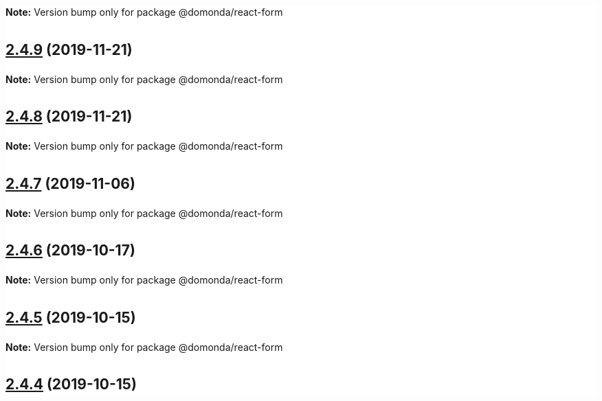 **Note:** Version bump only for package @domonda/react-form





## [2.4.9](https://github.com/domonda/domonda-js/compare/@domonda/react-form@2.4.8...@domonda/react-form@2.4.9) (2019-11-21)

**Note:** Version bump only for package @domonda/react-form





## [2.4.8](https://github.com/domonda/domonda-js/compare/@domonda/react-form@2.4.7...@domonda/react-form@2.4.8) (2019-11-21)

**Note:** Version bump only for package @domonda/react-form





## [2.4.7](https://github.com/domonda/domonda-js/compare/@domonda/react-form@2.4.6...@domonda/react-form@2.4.7) (2019-11-06)

**Note:** Version bump only for package @domonda/react-form





## [2.4.6](https://github.com/domonda/domonda-js/compare/@domonda/react-form@2.4.5...@domonda/react-form@2.4.6) (2019-10-17)

**Note:** Version bump only for package @domonda/react-form





## [2.4.5](https://github.com/domonda/domonda-js/compare/@domonda/react-form@2.4.4...@domonda/react-form@2.4.5) (2019-10-15)

**Note:** Version bump only for package @domonda/react-form





## [2.4.4](https://github.com/domonda/domonda-js/compare/@domonda/react-form@2.4.3...@domonda/react-form@2.4.4) (2019-10-15)

